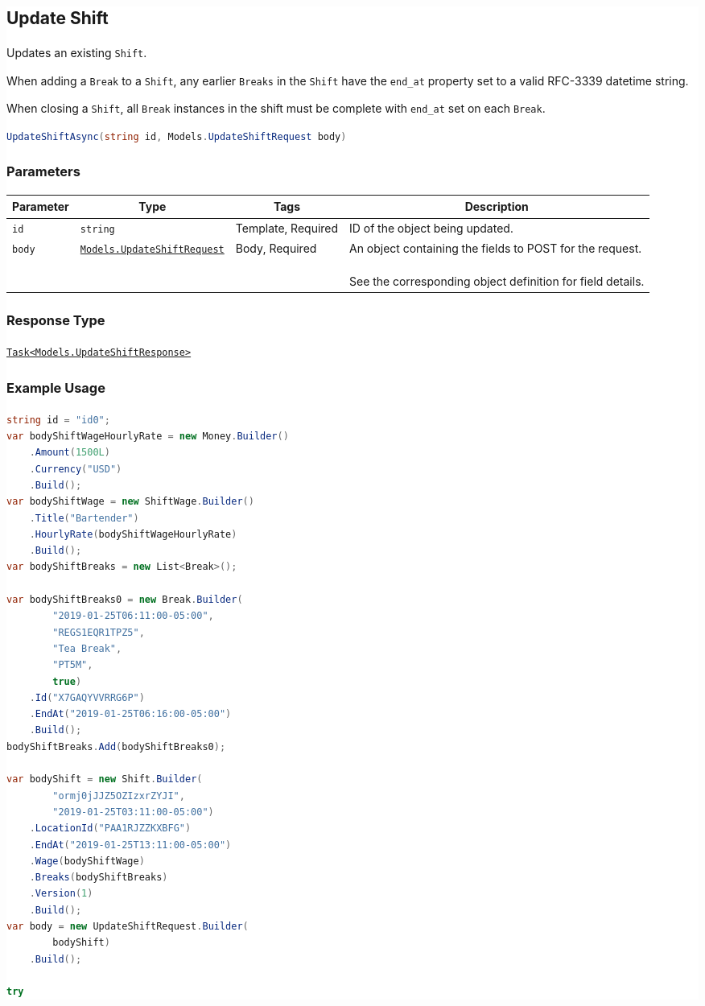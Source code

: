 ## Update Shift

Updates an existing `Shift`. 

When adding a `Break` to a `Shift`, any earlier `Breaks` in the `Shift` have 
the `end_at` property set to a valid RFC-3339 datetime string. 

When closing a `Shift`, all `Break` instances in the shift must be complete with `end_at`
set on each `Break`.

```csharp
UpdateShiftAsync(string id, Models.UpdateShiftRequest body)
```

### Parameters

| Parameter | Type | Tags | Description |
|  --- | --- | --- | --- |
| `id` | `string` | Template, Required | ID of the object being updated. |
| `body` | [`Models.UpdateShiftRequest`](/doc/models/update-shift-request.md) | Body, Required | An object containing the fields to POST for the request.<br><br>See the corresponding object definition for field details. |

### Response Type

[`Task<Models.UpdateShiftResponse>`](/doc/models/update-shift-response.md)

### Example Usage

```csharp
string id = "id0";
var bodyShiftWageHourlyRate = new Money.Builder()
    .Amount(1500L)
    .Currency("USD")
    .Build();
var bodyShiftWage = new ShiftWage.Builder()
    .Title("Bartender")
    .HourlyRate(bodyShiftWageHourlyRate)
    .Build();
var bodyShiftBreaks = new List<Break>();

var bodyShiftBreaks0 = new Break.Builder(
        "2019-01-25T06:11:00-05:00",
        "REGS1EQR1TPZ5",
        "Tea Break",
        "PT5M",
        true)
    .Id("X7GAQYVVRRG6P")
    .EndAt("2019-01-25T06:16:00-05:00")
    .Build();
bodyShiftBreaks.Add(bodyShiftBreaks0);

var bodyShift = new Shift.Builder(
        "ormj0jJJZ5OZIzxrZYJI",
        "2019-01-25T03:11:00-05:00")
    .LocationId("PAA1RJZZKXBFG")
    .EndAt("2019-01-25T13:11:00-05:00")
    .Wage(bodyShiftWage)
    .Breaks(bodyShiftBreaks)
    .Version(1)
    .Build();
var body = new UpdateShiftRequest.Builder(
        bodyShift)
    .Build();

try
```
